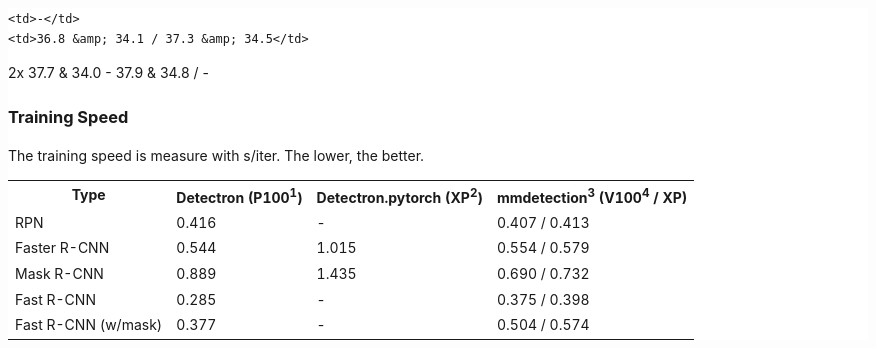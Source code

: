     <td>-</td>
    <td>36.8 &amp; 34.1 / 37.3 &amp; 34.5</td>
  </tr>
  <tr>
    <td>2x</td>
    <td>37.7 &amp; 34.0</td>
    <td>-</td>
    <td>37.9 &amp; 34.8 / -</td>
  </tr>
</table>

### Training Speed

The training speed is measure with s/iter. The lower, the better.

<table>
  <tr>
    <th>Type</th>
    <th>Detectron (P100<sup>1</sup>)</th>
    <th>Detectron.pytorch (XP<sup>2</sup>)</th>
    <th>mmdetection<sup>3</sup> (V100<sup>4</sup> / XP)</th>
  </tr>
  <tr>
    <td>RPN</td>
    <td>0.416</td>
    <td>-</td>
    <td>0.407 / 0.413</td>
  </tr>
  <tr>
    <td>Faster R-CNN</td>
    <td>0.544</td>
    <td>1.015</td>
    <td>0.554 / 0.579</td>
  </tr>
  <tr>
    <td>Mask R-CNN</td>
    <td>0.889</td>
    <td>1.435</td>
    <td>0.690 / 0.732</td>
  </tr>
  <tr>
    <td>Fast R-CNN</td>
    <td>0.285</td>
    <td>-</td>
    <td>0.375 / 0.398</td>
  </tr>
  <tr>
    <td>Fast R-CNN (w/mask)</td>
    <td>0.377</td>
    <td>-</td>
    <td>0.504 / 0.574</td>
  </tr>
</table>
